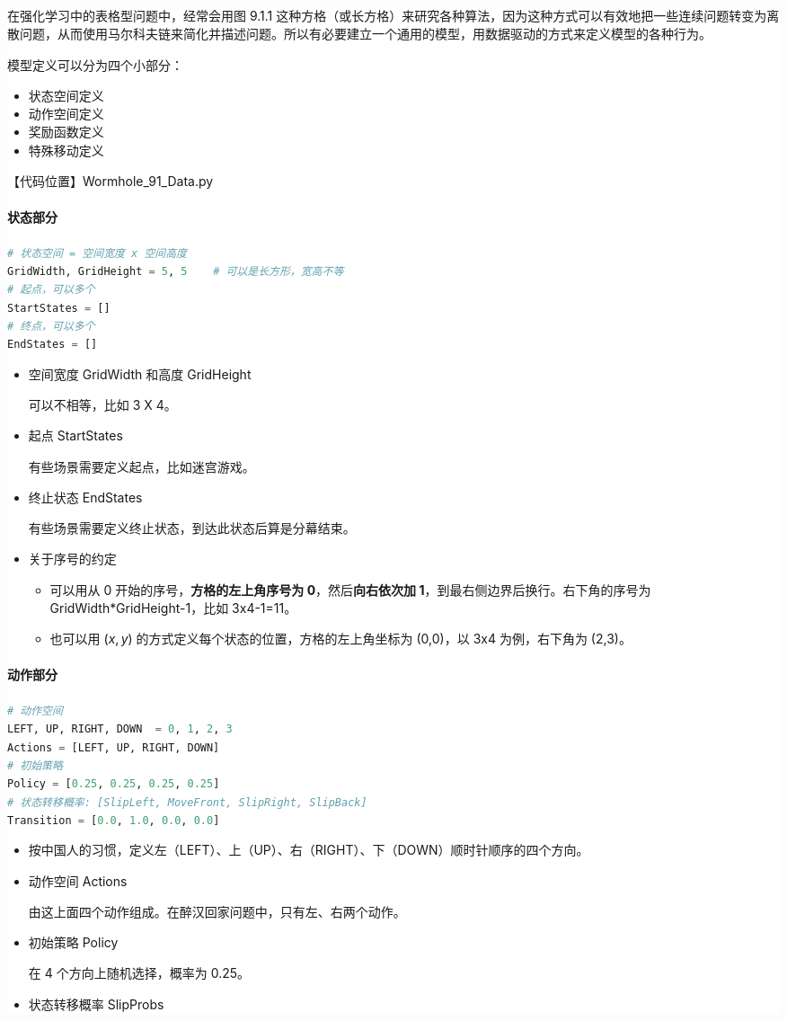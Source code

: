 在强化学习中的表格型问题中，经常会用图 9.1.1 这种方格（或长方格）来研究各种算法，因为这种方式可以有效地把一些连续问题转变为离散问题，从而使用马尔科夫链来简化并描述问题。所以有必要建立一个通用的模型，用数据驱动的方式来定义模型的各种行为。

模型定义可以分为四个小部分：
- 状态空间定义
- 动作空间定义
- 奖励函数定义
- 特殊移动定义

【代码位置】Wormhole_91_Data.py

#### 状态部分

```Python
# 状态空间 = 空间宽度 x 空间高度
GridWidth, GridHeight = 5, 5    # 可以是长方形，宽高不等
# 起点，可以多个
StartStates = []
# 终点，可以多个
EndStates = []
```
- 空间宽度 GridWidth 和高度 GridHeight
    
    可以不相等，比如 3 X 4。

- 起点 StartStates

    有些场景需要定义起点，比如迷宫游戏。

- 终止状态 EndStates

    有些场景需要定义终止状态，到达此状态后算是分幕结束。

- 关于序号的约定

    - 可以用从 0 开始的序号，**方格的左上角序号为 0**，然后**向右依次加 1**，到最右侧边界后换行。右下角的序号为 GridWidth*GridHeight-1，比如 3x4-1=11。

    - 也可以用 $(x,y)$ 的方式定义每个状态的位置，方格的左上角坐标为 (0,0)，以 3x4 为例，右下角为 (2,3)。

#### 动作部分
```Python
# 动作空间
LEFT, UP, RIGHT, DOWN  = 0, 1, 2, 3
Actions = [LEFT, UP, RIGHT, DOWN]
# 初始策略
Policy = [0.25, 0.25, 0.25, 0.25]
# 状态转移概率: [SlipLeft, MoveFront, SlipRight, SlipBack]
Transition = [0.0, 1.0, 0.0, 0.0]
```
- 按中国人的习惯，定义左（LEFT）、上（UP）、右（RIGHT）、下（DOWN）顺时针顺序的四个方向。
- 动作空间 Actions 

    由这上面四个动作组成。在醉汉回家问题中，只有左、右两个动作。

- 初始策略 Policy

    在 4 个方向上随机选择，概率为 0.25。

- 状态转移概率 SlipProbs
